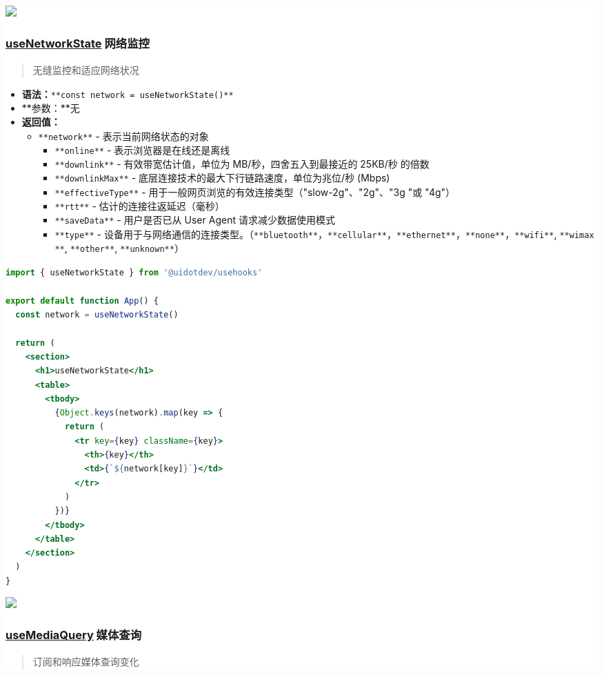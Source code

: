 ![](https://cdn.nlark.com/yuque/0/2024/png/33977556/1733816366880-04ab06d3-8f36-4a46-af3f-183f4da2cffb.png)

### [useNetworkState](https://usehooks.com/usenetworkstate) 网络监控
> 无缝监控和适应网络状况
>

+ **语法：**`**const network = useNetworkState()**`
+ **参数：**无
+ **返回值：**
    - `**network**` - 表示当前网络状态的对象
        * `**online**` - 表示浏览器是在线还是离线
        * `**downlink**` - 有效带宽估计值，单位为 MB/秒，四舍五入到最接近的 25KB/秒 的倍数
        * `**downlinkMax**` - 底层连接技术的最大下行链路速度，单位为兆位/秒 (Mbps)
        * `**effectiveType**` - 用于一般网页浏览的有效连接类型（"slow-2g"、"2g"、"3g "或 "4g"）
        * `**rtt**` - 估计的连接往返延迟（毫秒）
        * `**saveData**` - 用户是否已从 User Agent 请求减少数据使用模式
        * `**type**` - 设备用于与网络通信的连接类型。（`**bluetooth**`，`**cellular**`，`**ethernet**`，`**none**`，`**wifi**`, `**wimax**`, `**other**`, `**unknown**`）

```jsx
import { useNetworkState } from '@uidotdev/usehooks'

export default function App() {
  const network = useNetworkState()

  return (
    <section>
      <h1>useNetworkState</h1>
      <table>
        <tbody>
          {Object.keys(network).map(key => {
            return (
              <tr key={key} className={key}>
                <th>{key}</th>
                <td>{`${network[key]}`}</td>
              </tr>
            )
          })}
        </tbody>
      </table>
    </section>
  )
}
```

![](https://cdn.nlark.com/yuque/0/2024/png/33977556/1733818628243-2452fac8-413e-4534-82cc-2ccf1fd87dbc.png)

### [useMediaQuery](https://usehooks.com/usemediaquery) 媒体查询
> 订阅和响应媒体查询变化
>
